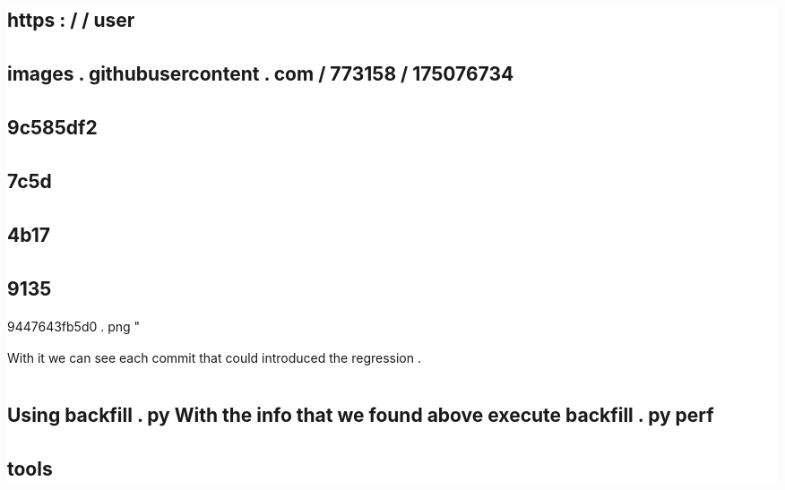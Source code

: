 https
:
/
/
user
-
images
.
githubusercontent
.
com
/
773158
/
175076734
-
9c585df2
-
7c5d
-
4b17
-
9135
-
9447643fb5d0
.
png
"
>
With
it
we
can
see
each
commit
that
could
introduced
the
regression
.
#
#
#
Using
backfill
.
py
With
the
info
that
we
found
above
execute
backfill
.
py
perf
-
tools
-